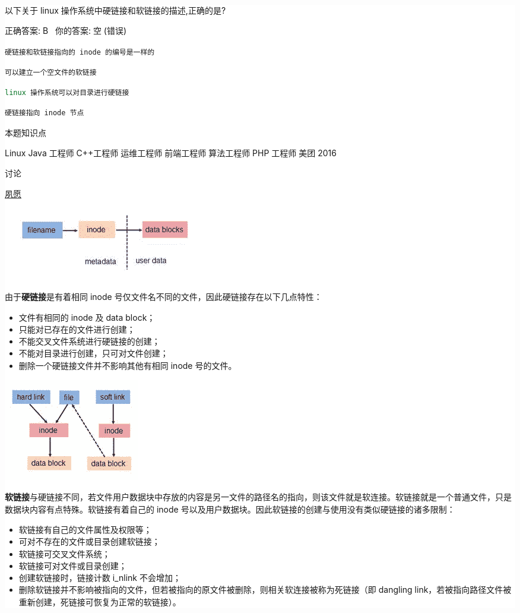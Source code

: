 以下关于 linux 操作系统中硬链接和软链接的描述,正确的是?

正确答案: B   你的答案: 空 (错误)

```cpp
硬链接和软链接指向的 inode 的编号是一样的
```

```cpp
可以建立一个空文件的软链接
```

```cpp
linux 操作系统可以对目录进行硬链接
```

```cpp
硬链接指向 inode 节点
```

本题知识点

Linux Java 工程师 C++工程师 运维工程师 前端工程师 算法工程师 PHP 工程师 美团 2016

讨论

[夙愿](https://www.nowcoder.com/profile/191137)

![](img/56f9b1dc1cead27f105d67baf49159e3.png)

由于**硬链接**是有着相同 inode 号仅文件名不同的文件，因此硬链接存在以下几点特性：

*   文件有相同的 inode 及 data block；
*   只能对已存在的文件进行创建；
*   不能交叉文件系统进行硬链接的创建；
*   不能对目录进行创建，只可对文件创建；
*   删除一个硬链接文件并不影响其他有相同 inode 号的文件。

![](img/d69b861319d700d441654cb0f63a3d40.png) 

**软链接**与硬链接不同，若文件用户数据块中存放的内容是另一文件的路径名的指向，则该文件就是软连接。软链接就是一个普通文件，只是数据块内容有点特殊。软链接有着自己的 inode 号以及用户数据块。因此软链接的创建与使用没有类似硬链接的诸多限制：

*   软链接有自己的文件属性及权限等；
*   可对不存在的文件或目录创建软链接；
*   软链接可交叉文件系统；
*   软链接可对文件或目录创建；
*   创建软链接时，链接计数 i_nlink 不会增加；
*   删除软链接并不影响被指向的文件，但若被指向的原文件被删除，则相关软连接被称为死链接（即 dangling link，若被指向路径文件被重新创建，死链接可恢复为正常的软链接）。
